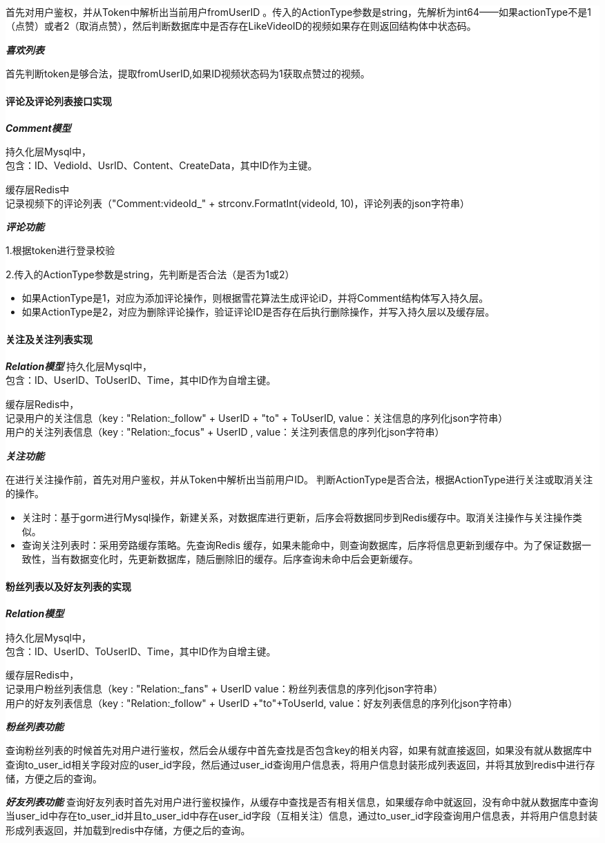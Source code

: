 首先对用户鉴权，并从Token中解析出当前用户fromUserID 。传入的ActionType参数是string，先解析为int64——如果actionType不是1（点赞）或者2（取消点赞），然后判断数据库中是否存在LikeVideoID的视频如果存在则返回结构体中状态码。

***喜欢列表***

首先判断token是够合法，提取fromUserID,如果ID视频状态码为1获取点赞过的视频。

#### 评论及评论列表接口实现
***Comment模型***  

持久化层Mysql中，  
包含：ID、VedioId、UsrID、Content、CreateData，其中ID作为主键。

缓存层Redis中   
记录视频下的评论列表（"Comment:videoId_" + strconv.FormatInt(videoId, 10)，评论列表的json字符串）

***评论功能***

1.根据token进行登录校验

2.传入的ActionType参数是string，先判断是否合法（是否为1或2）
* 如果ActionType是1，对应为添加评论操作，则根据雪花算法生成评论iD，并将Comment结构体写入持久层。
* 如果ActionType是2，对应为删除评论操作，验证评论ID是否存在后执行删除操作，并写入持久层以及缓存层。

#### 关注及关注列表实现
***Relation模型***
持久化层Mysql中，  
包含：ID、UserID、ToUserID、Time，其中ID作为自增主键。

缓存层Redis中，  
记录用户的关注信息（key : "Relation:_follow" + UserID + "to" + ToUserID, value：关注信息的序列化json字符串）  
用户的关注列表信息（key : "Relation:_focus" + UserID , value：关注列表信息的序列化json字符串）

***关注功能***

在进行关注操作前，首先对用户鉴权，并从Token中解析出当前用户ID。
判断ActionType是否合法，根据ActionType进行关注或取消关注的操作。

- 关注时：基于gorm进行Mysql操作，新建关系，对数据库进行更新，后序会将数据同步到Redis缓存中。取消关注操作与关注操作类似。
- 查询关注列表时：采用旁路缓存策略。先查询Redis 缓存，如果未能命中，则查询数据库，后序将信息更新到缓存中。为了保证数据一致性，当有数据变化时，先更新数据库，随后删除旧的缓存。后序查询未命中后会更新缓存。

#### 粉丝列表以及好友列表的实现
***Relation模型***

持久化层Mysql中，  
包含：ID、UserID、ToUserID、Time，其中ID作为自增主键。

缓存层Redis中，  
记录用户粉丝列表信息（key : "Relation:_fans" + UserID value：粉丝列表信息的序列化json字符串）  
用户的好友列表信息（key : "Relation:_follow" + UserID +"to"+ToUserId, value：好友列表信息的序列化json字符串）

***粉丝列表功能***

查询粉丝列表的时候首先对用户进行鉴权，然后会从缓存中首先查找是否包含key的相关内容，如果有就直接返回，如果没有就从数据库中查询to_user_id相关字段对应的user_id字段，然后通过user_id查询用户信息表，将用户信息封装形成列表返回，并将其放到redis中进行存储，方便之后的查询。

***好友列表功能***
查询好友列表时首先对用户进行鉴权操作，从缓存中查找是否有相关信息，如果缓存命中就返回，没有命中就从数据库中查询当user_id中存在to_user_id并且to_user_id中存在user_id字段（互相关注）信息，通过to_user_id字段查询用户信息表，并将用户信息封装形成列表返回，并加载到redis中存储，方便之后的查询。
